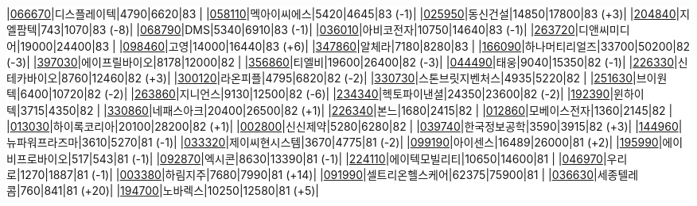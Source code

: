 |[066670](https://finance.daum.net/quotes/A066670)|디스플레이텍|4790|6620|83 |
|[058110](https://finance.daum.net/quotes/A058110)|멕아이씨에스|5420|4645|83 (-1)|
|[025950](https://finance.daum.net/quotes/A025950)|동신건설|14850|17800|83 (+3)|
|[204840](https://finance.daum.net/quotes/A204840)|지엘팜텍|743|1070|83 (-8)|
|[068790](https://finance.daum.net/quotes/A068790)|DMS|5340|6910|83 (-1)|
|[036010](https://finance.daum.net/quotes/A036010)|아비코전자|10750|14640|83 (-1)|
|[263720](https://finance.daum.net/quotes/A263720)|디앤씨미디어|19000|24400|83 |
|[098460](https://finance.daum.net/quotes/A098460)|고영|14000|16440|83 (+6)|
|[347860](https://finance.daum.net/quotes/A347860)|알체라|7180|8280|83 |
|[166090](https://finance.daum.net/quotes/A166090)|하나머티리얼즈|33700|50200|82 (-3)|
|[397030](https://finance.daum.net/quotes/A397030)|에이프릴바이오|8178|12000|82 |
|[356860](https://finance.daum.net/quotes/A356860)|티엘비|19600|26400|82 (-3)|
|[044490](https://finance.daum.net/quotes/A044490)|태웅|9040|15350|82 (-1)|
|[226330](https://finance.daum.net/quotes/A226330)|신테카바이오|8760|12460|82 (+3)|
|[300120](https://finance.daum.net/quotes/A300120)|라온피플|4795|6820|82 (-2)|
|[330730](https://finance.daum.net/quotes/A330730)|스톤브릿지벤처스|4935|5220|82 |
|[251630](https://finance.daum.net/quotes/A251630)|브이원텍|6400|10720|82 (-2)|
|[263860](https://finance.daum.net/quotes/A263860)|지니언스|9130|12500|82 (-6)|
|[234340](https://finance.daum.net/quotes/A234340)|헥토파이낸셜|24350|23600|82 (-2)|
|[192390](https://finance.daum.net/quotes/A192390)|윈하이텍|3715|4350|82 |
|[330860](https://finance.daum.net/quotes/A330860)|네패스아크|20400|26500|82 (+1)|
|[226340](https://finance.daum.net/quotes/A226340)|본느|1680|2415|82 |
|[012860](https://finance.daum.net/quotes/A012860)|모베이스전자|1360|2145|82 |
|[013030](https://finance.daum.net/quotes/A013030)|하이록코리아|20100|28200|82 (+1)|
|[002800](https://finance.daum.net/quotes/A002800)|신신제약|5280|6280|82 |
|[039740](https://finance.daum.net/quotes/A039740)|한국정보공학|3590|3915|82 (+3)|
|[144960](https://finance.daum.net/quotes/A144960)|뉴파워프라즈마|3610|5270|81 (-1)|
|[033320](https://finance.daum.net/quotes/A033320)|제이씨현시스템|3670|4775|81 (-2)|
|[099190](https://finance.daum.net/quotes/A099190)|아이센스|16489|26000|81 (+2)|
|[195990](https://finance.daum.net/quotes/A195990)|에이비프로바이오|517|543|81 (-1)|
|[092870](https://finance.daum.net/quotes/A092870)|엑시콘|8630|13390|81 (-1)|
|[224110](https://finance.daum.net/quotes/A224110)|에이텍모빌리티|10650|14600|81 |
|[046970](https://finance.daum.net/quotes/A046970)|우리로|1270|1887|81 (-1)|
|[003380](https://finance.daum.net/quotes/A003380)|하림지주|7680|7990|81 (+14)|
|[091990](https://finance.daum.net/quotes/A091990)|셀트리온헬스케어|62375|75900|81 |
|[036630](https://finance.daum.net/quotes/A036630)|세종텔레콤|760|841|81 (+20)|
|[194700](https://finance.daum.net/quotes/A194700)|노바렉스|10250|12580|81 (+5)|